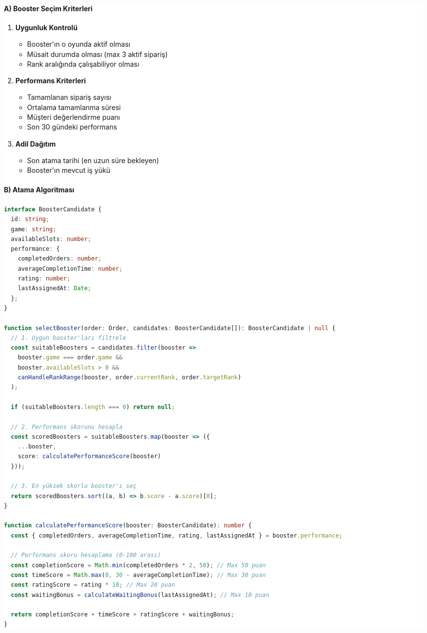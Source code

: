 #### A) Booster Seçim Kriterleri
1. **Uygunluk Kontrolü**
   - Booster'ın o oyunda aktif olması
   - Müsait durumda olması (max 3 aktif sipariş)
   - Rank aralığında çalışabiliyor olması

2. **Performans Kriterleri**
   - Tamamlanan sipariş sayısı
   - Ortalama tamamlanma süresi
   - Müşteri değerlendirme puanı
   - Son 30 gündeki performans

3. **Adil Dağıtım**
   - Son atama tarihi (en uzun süre bekleyen)
   - Booster'ın mevcut iş yükü

#### B) Atama Algoritması
```typescript
interface BoosterCandidate {
  id: string;
  game: string;
  availableSlots: number;
  performance: {
    completedOrders: number;
    averageCompletionTime: number;
    rating: number;
    lastAssignedAt: Date;
  };
}

function selectBooster(order: Order, candidates: BoosterCandidate[]): BoosterCandidate | null {
  // 1. Uygun booster'ları filtrele
  const suitableBoosters = candidates.filter(booster => 
    booster.game === order.game &&
    booster.availableSlots > 0 &&
    canHandleRankRange(booster, order.currentRank, order.targetRank)
  );

  if (suitableBoosters.length === 0) return null;

  // 2. Performans skorunu hesapla
  const scoredBoosters = suitableBoosters.map(booster => ({
    ...booster,
    score: calculatePerformanceScore(booster)
  }));

  // 3. En yüksek skorlu booster'ı seç
  return scoredBoosters.sort((a, b) => b.score - a.score)[0];
}

function calculatePerformanceScore(booster: BoosterCandidate): number {
  const { completedOrders, averageCompletionTime, rating, lastAssignedAt } = booster.performance;
  
  // Performans skoru hesaplama (0-100 arası)
  const completionScore = Math.min(completedOrders * 2, 50); // Max 50 puan
  const timeScore = Math.max(0, 30 - averageCompletionTime); // Max 30 puan
  const ratingScore = rating * 10; // Max 20 puan
  const waitingBonus = calculateWaitingBonus(lastAssignedAt); // Max 10 puan
  
  return completionScore + timeScore + ratingScore + waitingBonus;
}
```
